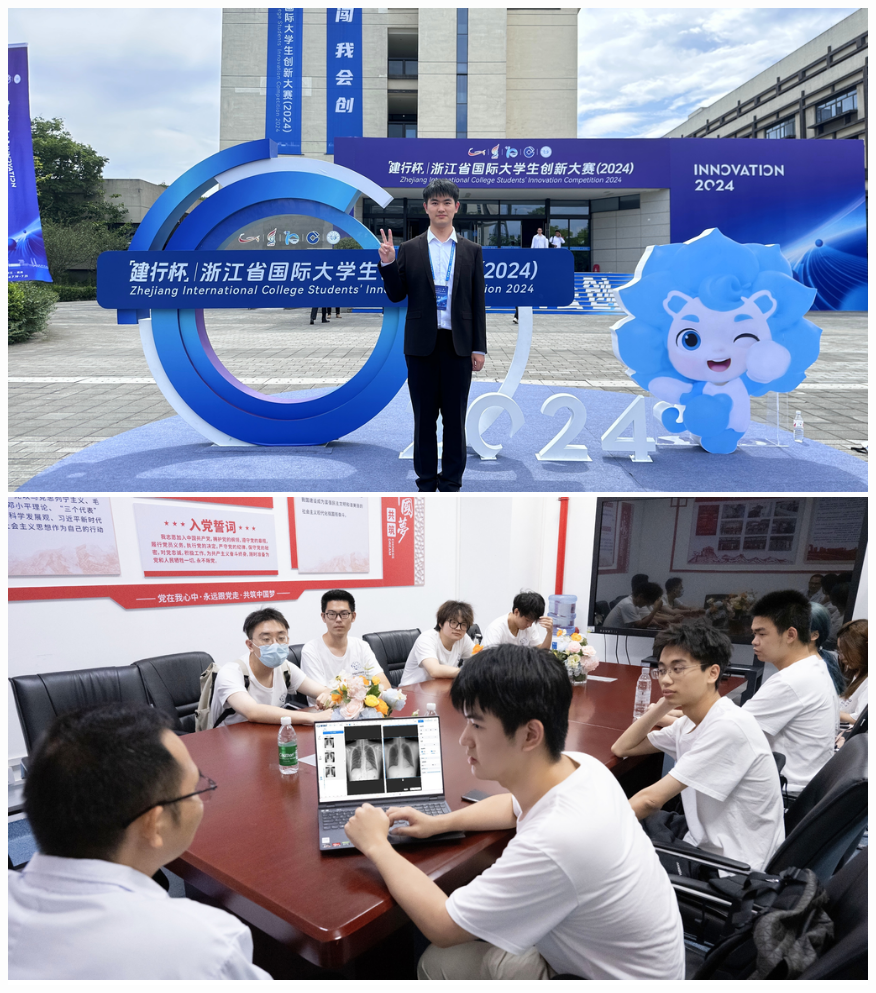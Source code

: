  <div class='photo-box-image'><div><img src='images/p/6.jpg' alt="sym" width="100%"></div></div>
  <div class='photo-box-image'><div><img src='images/p/5.jpg' alt="sym" width="100%"></div></div>